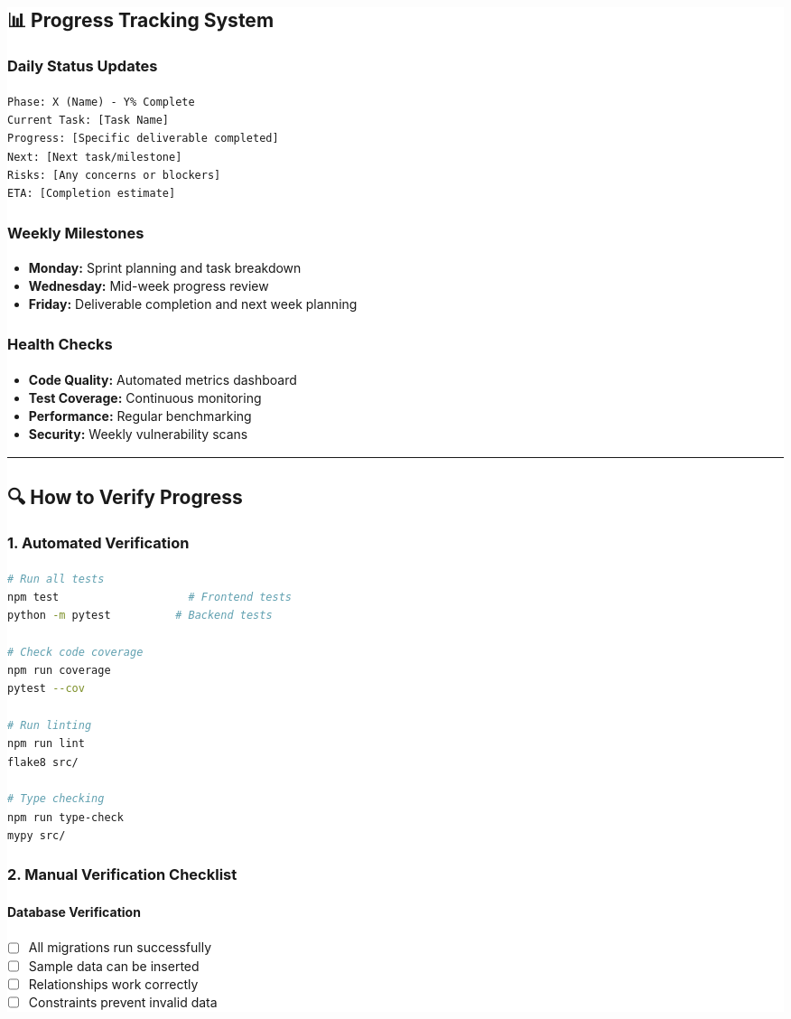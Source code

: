 ## 📊 **Progress Tracking System**

### Daily Status Updates
```
Phase: X (Name) - Y% Complete
Current Task: [Task Name]
Progress: [Specific deliverable completed]
Next: [Next task/milestone]
Risks: [Any concerns or blockers]
ETA: [Completion estimate]
```

### Weekly Milestones
- **Monday:** Sprint planning and task breakdown
- **Wednesday:** Mid-week progress review
- **Friday:** Deliverable completion and next week planning

### Health Checks
- **Code Quality:** Automated metrics dashboard
- **Test Coverage:** Continuous monitoring
- **Performance:** Regular benchmarking
- **Security:** Weekly vulnerability scans

---

## 🔍 **How to Verify Progress**

### 1. **Automated Verification**
```bash
# Run all tests
npm test                    # Frontend tests
python -m pytest          # Backend tests

# Check code coverage
npm run coverage
pytest --cov

# Run linting
npm run lint
flake8 src/

# Type checking
npm run type-check
mypy src/
```

### 2. **Manual Verification Checklist**

#### Database Verification
- [ ] All migrations run successfully
- [ ] Sample data can be inserted
- [ ] Relationships work correctly
- [ ] Constraints prevent invalid data
